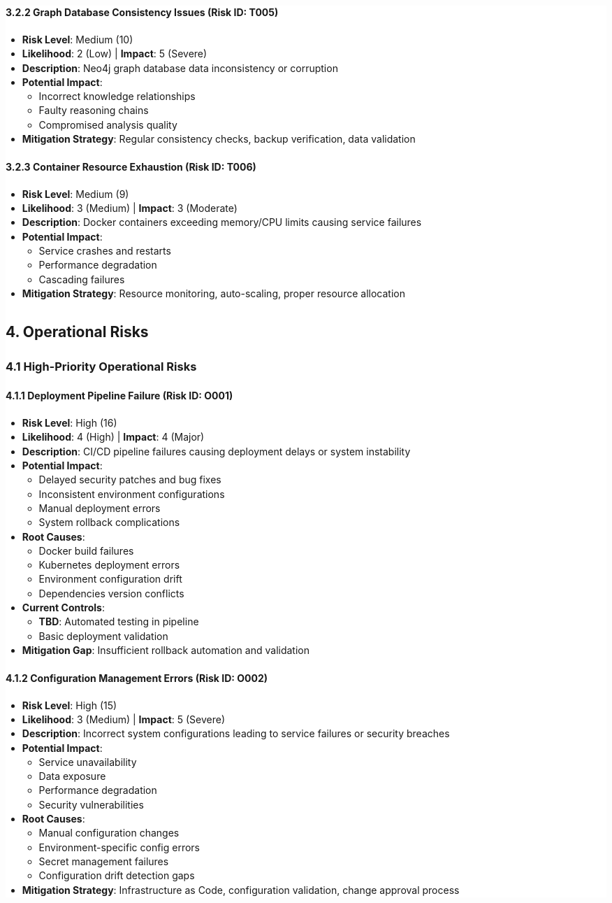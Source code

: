 #### 3.2.2 Graph Database Consistency Issues (Risk ID: T005)
- **Risk Level**: Medium (10)
- **Likelihood**: 2 (Low) | **Impact**: 5 (Severe)
- **Description**: Neo4j graph database data inconsistency or corruption
- **Potential Impact**:
  - Incorrect knowledge relationships
  - Faulty reasoning chains
  - Compromised analysis quality
- **Mitigation Strategy**: Regular consistency checks, backup verification, data validation

#### 3.2.3 Container Resource Exhaustion (Risk ID: T006)
- **Risk Level**: Medium (9)
- **Likelihood**: 3 (Medium) | **Impact**: 3 (Moderate)
- **Description**: Docker containers exceeding memory/CPU limits causing service failures
- **Potential Impact**:
  - Service crashes and restarts
  - Performance degradation
  - Cascading failures
- **Mitigation Strategy**: Resource monitoring, auto-scaling, proper resource allocation

## 4. Operational Risks

### 4.1 High-Priority Operational Risks

#### 4.1.1 Deployment Pipeline Failure (Risk ID: O001)
- **Risk Level**: High (16)
- **Likelihood**: 4 (High) | **Impact**: 4 (Major)
- **Description**: CI/CD pipeline failures causing deployment delays or system instability
- **Potential Impact**:
  - Delayed security patches and bug fixes
  - Inconsistent environment configurations
  - Manual deployment errors
  - System rollback complications
- **Root Causes**:
  - Docker build failures
  - Kubernetes deployment errors
  - Environment configuration drift
  - Dependencies version conflicts
- **Current Controls**:
  - **TBD**: Automated testing in pipeline
  - Basic deployment validation
- **Mitigation Gap**: Insufficient rollback automation and validation

#### 4.1.2 Configuration Management Errors (Risk ID: O002)
- **Risk Level**: High (15)
- **Likelihood**: 3 (Medium) | **Impact**: 5 (Severe)
- **Description**: Incorrect system configurations leading to service failures or security breaches
- **Potential Impact**:
  - Service unavailability
  - Data exposure
  - Performance degradation
  - Security vulnerabilities
- **Root Causes**:
  - Manual configuration changes
  - Environment-specific config errors
  - Secret management failures
  - Configuration drift detection gaps
- **Mitigation Strategy**: Infrastructure as Code, configuration validation, change approval process
